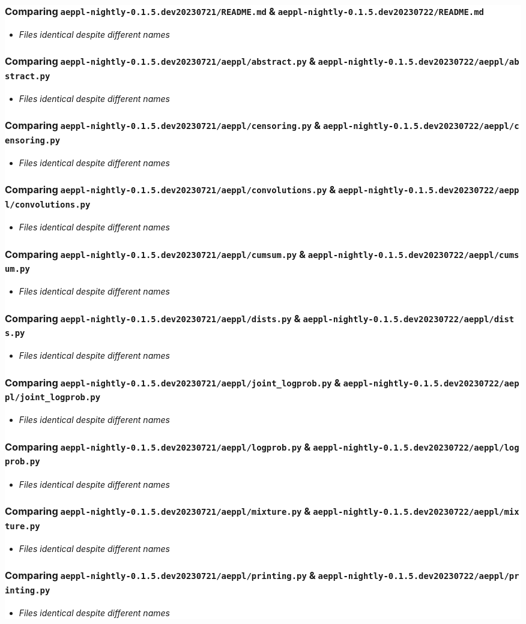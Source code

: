 ### Comparing `aeppl-nightly-0.1.5.dev20230721/README.md` & `aeppl-nightly-0.1.5.dev20230722/README.md`

 * *Files identical despite different names*

### Comparing `aeppl-nightly-0.1.5.dev20230721/aeppl/abstract.py` & `aeppl-nightly-0.1.5.dev20230722/aeppl/abstract.py`

 * *Files identical despite different names*

### Comparing `aeppl-nightly-0.1.5.dev20230721/aeppl/censoring.py` & `aeppl-nightly-0.1.5.dev20230722/aeppl/censoring.py`

 * *Files identical despite different names*

### Comparing `aeppl-nightly-0.1.5.dev20230721/aeppl/convolutions.py` & `aeppl-nightly-0.1.5.dev20230722/aeppl/convolutions.py`

 * *Files identical despite different names*

### Comparing `aeppl-nightly-0.1.5.dev20230721/aeppl/cumsum.py` & `aeppl-nightly-0.1.5.dev20230722/aeppl/cumsum.py`

 * *Files identical despite different names*

### Comparing `aeppl-nightly-0.1.5.dev20230721/aeppl/dists.py` & `aeppl-nightly-0.1.5.dev20230722/aeppl/dists.py`

 * *Files identical despite different names*

### Comparing `aeppl-nightly-0.1.5.dev20230721/aeppl/joint_logprob.py` & `aeppl-nightly-0.1.5.dev20230722/aeppl/joint_logprob.py`

 * *Files identical despite different names*

### Comparing `aeppl-nightly-0.1.5.dev20230721/aeppl/logprob.py` & `aeppl-nightly-0.1.5.dev20230722/aeppl/logprob.py`

 * *Files identical despite different names*

### Comparing `aeppl-nightly-0.1.5.dev20230721/aeppl/mixture.py` & `aeppl-nightly-0.1.5.dev20230722/aeppl/mixture.py`

 * *Files identical despite different names*

### Comparing `aeppl-nightly-0.1.5.dev20230721/aeppl/printing.py` & `aeppl-nightly-0.1.5.dev20230722/aeppl/printing.py`

 * *Files identical despite different names*
